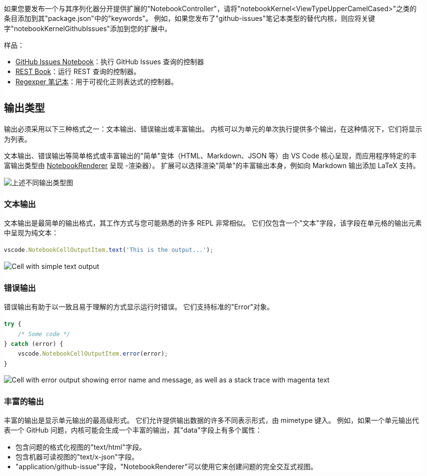 如果您要发布一个与其序列化器分开提供扩展的"NotebookController"，请将"notebookKernel&lt;ViewTypeUpperCamelCased&gt;"之类的条目添加到其"package.json"中的"keywords"。 例如，如果您发布了"github-issues"笔记本类型的替代内核，则应将关键字"notebookKernelGithubIssues"添加到您的扩展中。

样品：

-   [GitHub Issues Notebook](https://github.com/microsoft/vscode-github-issue-notebooks/blob/93359d842cd01dfaef0a78b620c5a3b4cf5c2e38/src/extension/notebookProvider.ts#L29)：执行 GitHub Issues 查询的控制器
-   [REST Book](https://github.com/tanhakabir/rest-book/blob/main/src/extension/notebookKernel.ts)：运行 REST 查询的控制器。
-   [Regexper 笔记本](https://github.com/jrieken/vscode-regex-notebook/blob/master/src/extension/extension.ts#L56)：用于可视化正则表达式的控制器。

## 输出类型

输出必须采用以下三种格式之一：文本输出、错误输出或丰富输出。 内核可以为单元的单次执行提供多个输出，在这种情况下，它们将显示为列表。

文本输出、错误输出等简单格式或丰富输出的"简单"变体（HTML、Markdown、JSON 等）由 VS Code 核心呈现，而应用程序特定的丰富输出类型由 [NotebookRenderer](#notebook) 呈现 -渲染器）。 扩展可以选择渲染"简单"的丰富输出本身，例如向 Markdown 输出添加 LaTeX 支持。

![上述不同输出类型图](https://static.yicode.tech/images/vscode-docs/notebook/kernel.png)

### 文本输出

文本输出是最简单的输出格式，其工作方式与您可能熟悉的许多 REPL 非常相似。 它们仅包含一个"文本"字段，该字段在单元格的输出元素中呈现为纯文本：

```ts
vscode.NotebookCellOutputItem.text('This is the output...');
```

![Cell with simple text output](https://static.yicode.tech/images/vscode-docs/notebook/text-output.png)

### 错误输出

错误输出有助于以一致且易于理解的方式显示运行时错误。 它们支持标准的"Error"对象。

```ts
try {
    /* Some code */
} catch (error) {
    vscode.NotebookCellOutputItem.error(error);
}
```

![Cell with error output showing error name and message, as well as a stack trace with magenta text](https://static.yicode.tech/images/vscode-docs/notebook/error-output.png)

### 丰富的输出

丰富的输出是显示单元输出的最高级形式。 它们允许提供输出数据的许多不同表示形式，由 mimetype 键入。 例如，如果一个单元输出代表一个 GitHub 问题，内核可能会生成一个丰富的输出，其"data"字段上有多个属性：

-   包含问题的格式化视图的"text/html"字段。
-   包含机器可读视图的"text/x-json"字段。
-   "application/github-issue"字段，"NotebookRenderer"可以使用它来创建问题的完全交互式视图。

